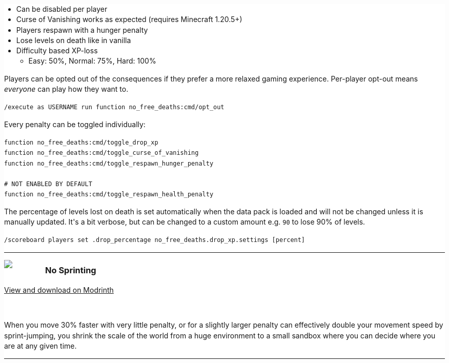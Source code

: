 - Can be disabled per player
- Curse of Vanishing works as expected (requires Minecraft 1.20.5+)
- Players respawn with a hunger penalty
- Lose levels on death like in vanilla
- Difficulty based XP-loss
  - Easy: 50%, Normal: 75%, Hard: 100%

Players can be opted out of the consequences if they prefer a more relaxed
gaming experience. Per-player opt-out means _everyone_ can play how they want
to.

```mcfunction
/execute as USERNAME run function no_free_deaths:cmd/opt_out
```

Every penalty can be toggled individually:

```mcfunction
function no_free_deaths:cmd/toggle_drop_xp
function no_free_deaths:cmd/toggle_curse_of_vanishing
function no_free_deaths:cmd/toggle_respawn_hunger_penalty

# NOT ENABLED BY DEFAULT
function no_free_deaths:cmd/toggle_respawn_health_penalty
```

The percentage of levels lost on death is set automatically when the data pack
is loaded and will not be changed unless it is manually updated. It's a bit
verbose, but can be changed to a custom amount e.g. `90` to lose 90% of levels.

```mcfunction
/scoreboard players set .drop_percentage no_free_deaths.drop_xp.settings [percent]
```

---

<img align="left" src="no-sprint/pack.png" width="80px">

### No Sprinting

[View and download on Modrinth](https://modrinth.com/datapack/no-sprinting)

<br>

When you move 30% faster with very little penalty, or for a slightly larger
penalty can effectively double your movement speed by sprint-jumping, you shrink
the scale of the world from a huge environment to a small sandbox where you can
decide where you are at any given time.

---

